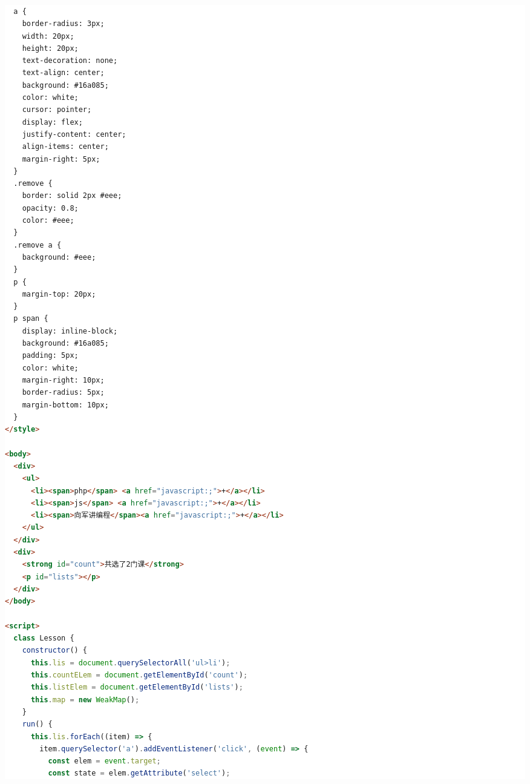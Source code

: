 ```html
  a {
    border-radius: 3px;
    width: 20px;
    height: 20px;
    text-decoration: none;
    text-align: center;
    background: #16a085;
    color: white;
    cursor: pointer;
    display: flex;
    justify-content: center;
    align-items: center;
    margin-right: 5px;
  }
  .remove {
    border: solid 2px #eee;
    opacity: 0.8;
    color: #eee;
  }
  .remove a {
    background: #eee;
  }
  p {
    margin-top: 20px;
  }
  p span {
    display: inline-block;
    background: #16a085;
    padding: 5px;
    color: white;
    margin-right: 10px;
    border-radius: 5px;
    margin-bottom: 10px;
  }
</style>

<body>
  <div>
    <ul>
      <li><span>php</span> <a href="javascript:;">+</a></li>
      <li><span>js</span> <a href="javascript:;">+</a></li>
      <li><span>向军讲编程</span><a href="javascript:;">+</a></li>
    </ul>
  </div>
  <div>
    <strong id="count">共选了2门课</strong>
    <p id="lists"></p>
  </div>
</body>

<script>
  class Lesson {
    constructor() {
      this.lis = document.querySelectorAll('ul>li');
      this.countELem = document.getElementById('count');
      this.listElem = document.getElementById('lists');
      this.map = new WeakMap();
    }
    run() {
      this.lis.forEach((item) => {
        item.querySelector('a').addEventListener('click', (event) => {
          const elem = event.target;
          const state = elem.getAttribute('select');
```